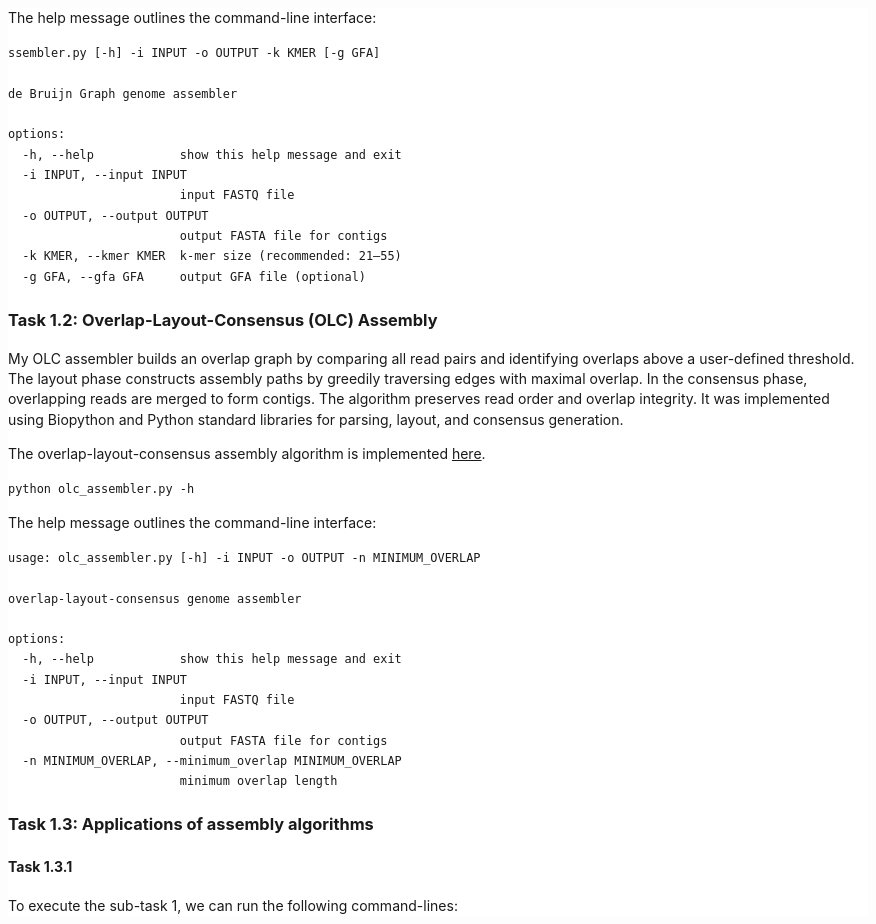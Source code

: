 The help message outlines the command-line interface:
```text
ssembler.py [-h] -i INPUT -o OUTPUT -k KMER [-g GFA]

de Bruijn Graph genome assembler

options:
  -h, --help            show this help message and exit
  -i INPUT, --input INPUT
                        input FASTQ file
  -o OUTPUT, --output OUTPUT
                        output FASTA file for contigs
  -k KMER, --kmer KMER  k-mer size (recommended: 21–55)
  -g GFA, --gfa GFA     output GFA file (optional)
```

### Task 1.2: Overlap-Layout-Consensus (OLC) Assembly

My OLC assembler builds an overlap graph by comparing all read pairs and 
identifying overlaps above a user-defined threshold. 
The layout phase constructs assembly paths by greedily traversing edges with maximal overlap. 
In the consensus phase, overlapping reads are merged to form contigs. 
The algorithm preserves read order and overlap integrity. 
It was implemented using Biopython and Python standard libraries for parsing, layout, and consensus generation.

The overlap-layout-consensus assembly algorithm is implemented 
[here](https://github.com/HaolingZHANG/CS-249/blob/main/assign2/olc_assembler.py).

```shell
python olc_assembler.py -h
```

The help message outlines the command-line interface:
```text
usage: olc_assembler.py [-h] -i INPUT -o OUTPUT -n MINIMUM_OVERLAP

overlap-layout-consensus genome assembler

options:
  -h, --help            show this help message and exit
  -i INPUT, --input INPUT
                        input FASTQ file
  -o OUTPUT, --output OUTPUT
                        output FASTA file for contigs
  -n MINIMUM_OVERLAP, --minimum_overlap MINIMUM_OVERLAP
                        minimum overlap length
```

### Task 1.3: Applications of assembly algorithms

#### Task 1.3.1

To execute the sub-task 1, we can run the following command-lines:


[//]: # (![image]&#40;D://courses/CS-249/CS-249/assign2/results/images/b_k40_graph.png&#41;)
[//]: # (![image]&#40;D://courses/CS-249/CS-249/assign2/results/images/r_k35_graph.png&#41;)
[//]: # (![image]&#40;D://courses/CS-249/CS-249/assign2/results/images/r_k45_graph.png&#41;)
[//]: # (![image]&#40;D://courses/CS-249/CS-249/assign2/results/images/screenshot.png&#41;)
[//]: # (![image]&#40;D://courses/CS-249/CS-249/assign2/results/images/distribution.png&#41;)